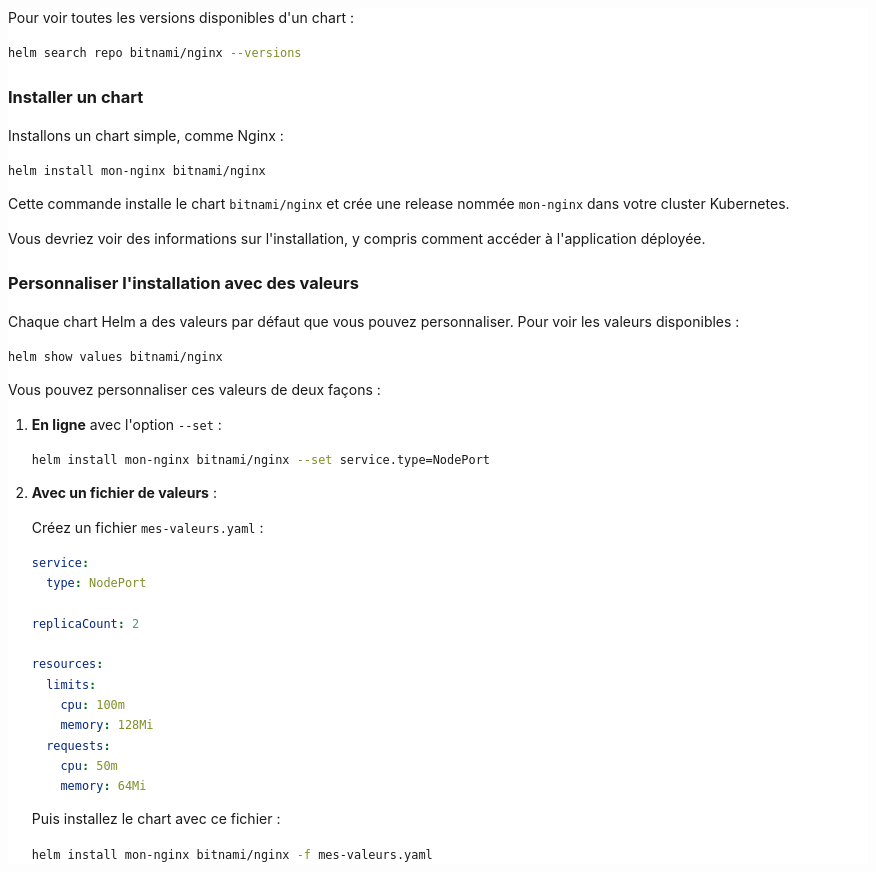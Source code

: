 Pour voir toutes les versions disponibles d'un chart :

```bash
helm search repo bitnami/nginx --versions
```

### Installer un chart

Installons un chart simple, comme Nginx :

```bash
helm install mon-nginx bitnami/nginx
```

Cette commande installe le chart `bitnami/nginx` et crée une release nommée `mon-nginx` dans votre cluster Kubernetes.

Vous devriez voir des informations sur l'installation, y compris comment accéder à l'application déployée.

### Personnaliser l'installation avec des valeurs

Chaque chart Helm a des valeurs par défaut que vous pouvez personnaliser. Pour voir les valeurs disponibles :

```bash
helm show values bitnami/nginx
```

Vous pouvez personnaliser ces valeurs de deux façons :

1. **En ligne** avec l'option `--set` :
   ```bash
   helm install mon-nginx bitnami/nginx --set service.type=NodePort
   ```

2. **Avec un fichier de valeurs** :

   Créez un fichier `mes-valeurs.yaml` :
   ```yaml
   service:
     type: NodePort

   replicaCount: 2

   resources:
     limits:
       cpu: 100m
       memory: 128Mi
     requests:
       cpu: 50m
       memory: 64Mi
   ```

   Puis installez le chart avec ce fichier :
   ```bash
   helm install mon-nginx bitnami/nginx -f mes-valeurs.yaml
   ```
